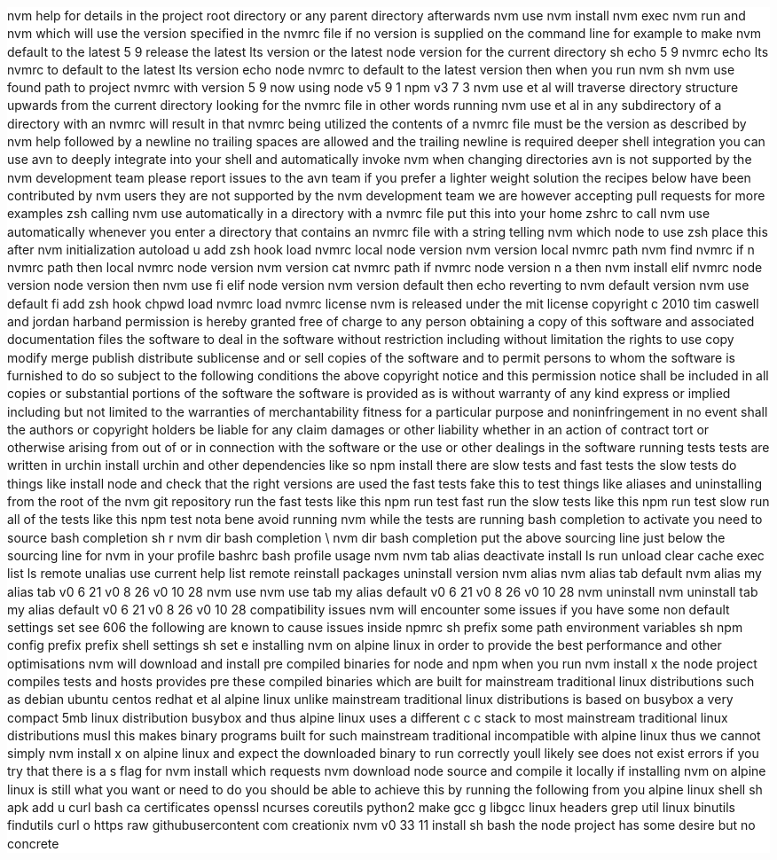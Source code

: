 nvm help for details in the project root directory or any parent directory afterwards nvm use nvm install nvm exec nvm run and nvm which will use the version specified in the nvmrc file if no version is supplied on the command line for example to make nvm default to the latest 5 9 release the latest lts version or the latest node version for the current directory sh echo 5 9 nvmrc echo lts nvmrc to default to the latest lts version echo node nvmrc to default to the latest version then when you run nvm sh nvm use found path to project nvmrc with version 5 9 now using node v5 9 1 npm v3 7 3 nvm use et al will traverse directory structure upwards from the current directory looking for the nvmrc file in other words running nvm use et al in any subdirectory of a directory with an nvmrc will result in that nvmrc being utilized the contents of a nvmrc file must be the version as described by nvm help followed by a newline no trailing spaces are allowed and the trailing newline is required deeper shell integration you can use avn to deeply integrate into your shell and automatically invoke nvm when changing directories avn is not supported by the nvm development team please report issues to the avn team if you prefer a lighter weight solution the recipes below have been contributed by nvm users they are not supported by the nvm development team we are however accepting pull requests for more examples zsh calling nvm use automatically in a directory with a nvmrc file put this into your home zshrc to call nvm use automatically whenever you enter a directory that contains an nvmrc file with a string telling nvm which node to use zsh place this after nvm initialization autoload u add zsh hook load nvmrc local node version nvm version local nvmrc path nvm find nvmrc if n nvmrc path then local nvmrc node version nvm version cat nvmrc path if nvmrc node version n a then nvm install elif nvmrc node version node version then nvm use fi elif node version nvm version default then echo reverting to nvm default version nvm use default fi add zsh hook chpwd load nvmrc load nvmrc license nvm is released under the mit license copyright c 2010 tim caswell and jordan harband permission is hereby granted free of charge to any person obtaining a copy of this software and associated documentation files the software to deal in the software without restriction including without limitation the rights to use copy modify merge publish distribute sublicense and or sell copies of the software and to permit persons to whom the software is furnished to do so subject to the following conditions the above copyright notice and this permission notice shall be included in all copies or substantial portions of the software the software is provided as is without warranty of any kind express or implied including but not limited to the warranties of merchantability fitness for a particular purpose and noninfringement in no event shall the authors or copyright holders be liable for any claim damages or other liability whether in an action of contract tort or otherwise arising from out of or in connection with the software or the use or other dealings in the software running tests tests are written in urchin install urchin and other dependencies like so npm install there are slow tests and fast tests the slow tests do things like install node and check that the right versions are used the fast tests fake this to test things like aliases and uninstalling from the root of the nvm git repository run the fast tests like this npm run test fast run the slow tests like this npm run test slow run all of the tests like this npm test nota bene avoid running nvm while the tests are running bash completion to activate you need to source bash completion sh r nvm dir bash completion \ nvm dir bash completion put the above sourcing line just below the sourcing line for nvm in your profile bashrc bash profile usage nvm nvm tab alias deactivate install ls run unload clear cache exec list ls remote unalias use current help list remote reinstall packages uninstall version nvm alias nvm alias tab default nvm alias my alias tab v0 6 21 v0 8 26 v0 10 28 nvm use nvm use tab my alias default v0 6 21 v0 8 26 v0 10 28 nvm uninstall nvm uninstall tab my alias default v0 6 21 v0 8 26 v0 10 28 compatibility issues nvm will encounter some issues if you have some non default settings set see 606 the following are known to cause issues inside npmrc sh prefix some path environment variables sh npm config prefix prefix shell settings sh set e installing nvm on alpine linux in order to provide the best performance and other optimisations nvm will download and install pre compiled binaries for node and npm when you run nvm install x the node project compiles tests and hosts provides pre these compiled binaries which are built for mainstream traditional linux distributions such as debian ubuntu centos redhat et al alpine linux unlike mainstream traditional linux distributions is based on busybox a very compact 5mb linux distribution busybox and thus alpine linux uses a different c c stack to most mainstream traditional linux distributions musl this makes binary programs built for such mainstream traditional incompatible with alpine linux thus we cannot simply nvm install x on alpine linux and expect the downloaded binary to run correctly youll likely see does not exist errors if you try that there is a s flag for nvm install which requests nvm download node source and compile it locally if installing nvm on alpine linux is still what you want or need to do you should be able to achieve this by running the following from you alpine linux shell sh apk add u curl bash ca certificates openssl ncurses coreutils python2 make gcc g libgcc linux headers grep util linux binutils findutils curl o https raw githubusercontent com creationix nvm v0 33 11 install sh bash the node project has some desire but no concrete